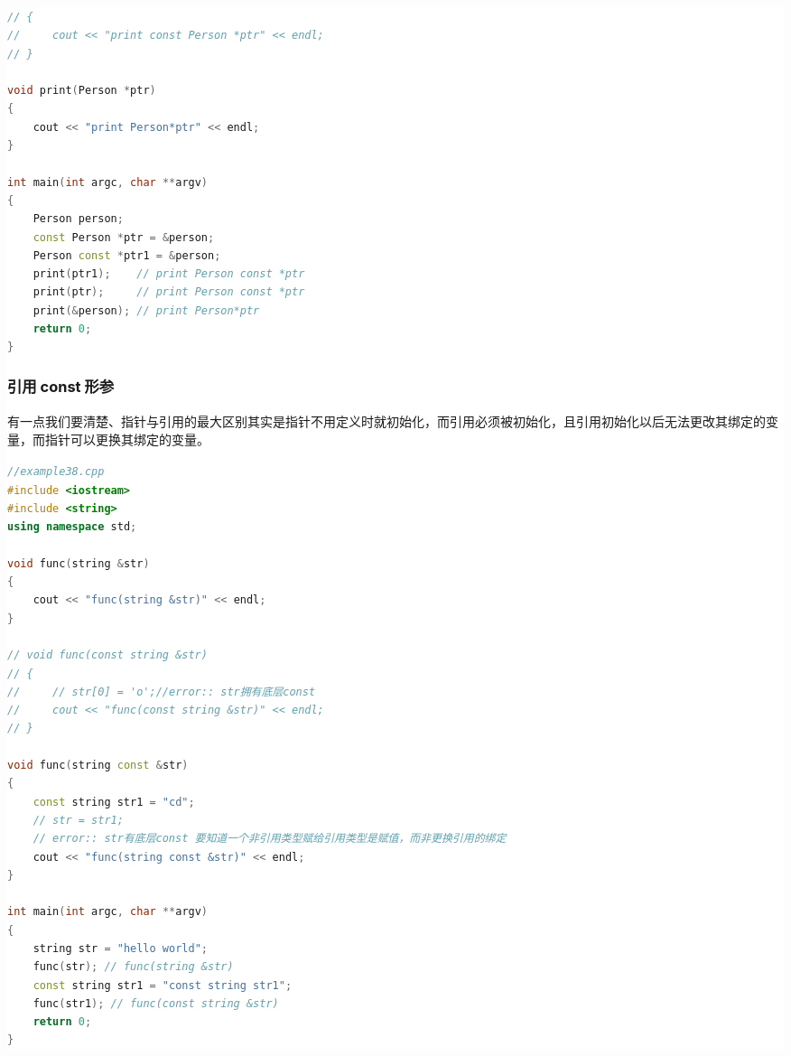 ```cpp
// {
//     cout << "print const Person *ptr" << endl;
// }

void print(Person *ptr)
{
    cout << "print Person*ptr" << endl;
}

int main(int argc, char **argv)
{
    Person person;
    const Person *ptr = &person;
    Person const *ptr1 = &person;
    print(ptr1);    // print Person const *ptr
    print(ptr);     // print Person const *ptr
    print(&person); // print Person*ptr
    return 0;
}
```

### 引用 const 形参

有一点我们要清楚、指针与引用的最大区别其实是指针不用定义时就初始化，而引用必须被初始化，且引用初始化以后无法更改其绑定的变量，而指针可以更换其绑定的变量。

```cpp
//example38.cpp
#include <iostream>
#include <string>
using namespace std;

void func(string &str)
{
    cout << "func(string &str)" << endl;
}

// void func(const string &str)
// {
//     // str[0] = 'o';//error:: str拥有底层const
//     cout << "func(const string &str)" << endl;
// }

void func(string const &str)
{
    const string str1 = "cd";
    // str = str1;
    // error:: str有底层const 要知道一个非引用类型赋给引用类型是赋值，而非更换引用的绑定
    cout << "func(string const &str)" << endl;
}

int main(int argc, char **argv)
{
    string str = "hello world";
    func(str); // func(string &str)
    const string str1 = "const string str1";
    func(str1); // func(const string &str)
    return 0;
}
```
